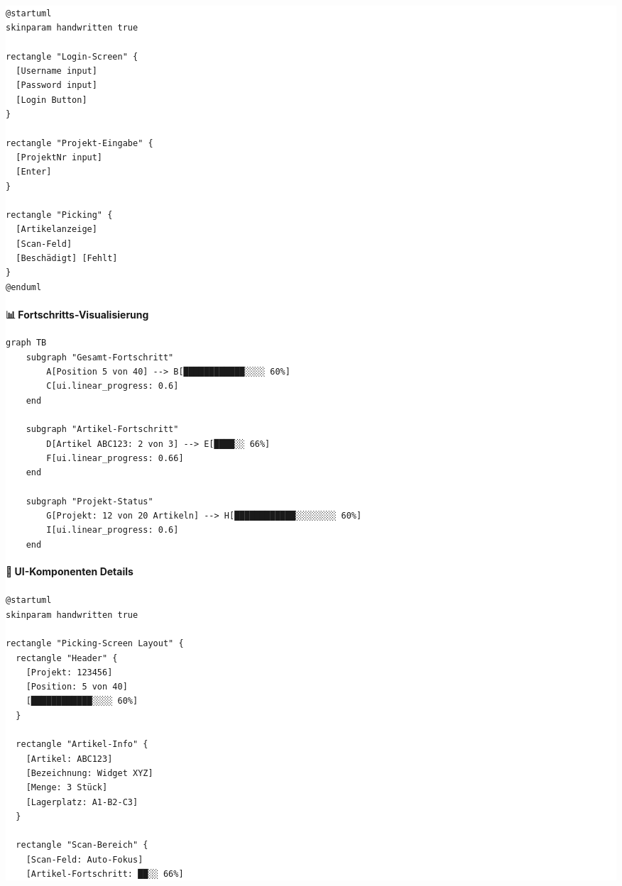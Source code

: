 ```plantuml
@startuml
skinparam handwritten true

rectangle "Login-Screen" {
  [Username input]
  [Password input]
  [Login Button]
}

rectangle "Projekt-Eingabe" {
  [ProjektNr input]
  [Enter]
}

rectangle "Picking" {
  [Artikelanzeige]
  [Scan-Feld]
  [Beschädigt] [Fehlt]
}
@enduml
```

#### 📊 Fortschritts-Visualisierung

```mermaid
graph TB
    subgraph "Gesamt-Fortschritt"
        A[Position 5 von 40] --> B[████████████░░░░ 60%]
        C[ui.linear_progress: 0.6]
    end
    
    subgraph "Artikel-Fortschritt"
        D[Artikel ABC123: 2 von 3] --> E[████░░ 66%]
        F[ui.linear_progress: 0.66]
    end
    
    subgraph "Projekt-Status"
        G[Projekt: 12 von 20 Artikeln] --> H[████████████░░░░░░░░ 60%]
        I[ui.linear_progress: 0.6]
    end
```

#### 🎯 UI-Komponenten Details

```plantuml
@startuml
skinparam handwritten true

rectangle "Picking-Screen Layout" {
  rectangle "Header" {
    [Projekt: 123456]
    [Position: 5 von 40]
    [████████████░░░░ 60%]
  }
  
  rectangle "Artikel-Info" {
    [Artikel: ABC123]
    [Bezeichnung: Widget XYZ]
    [Menge: 3 Stück]
    [Lagerplatz: A1-B2-C3]
  }
  
  rectangle "Scan-Bereich" {
    [Scan-Feld: Auto-Fokus]
    [Artikel-Fortschritt: ██░░ 66%]
```